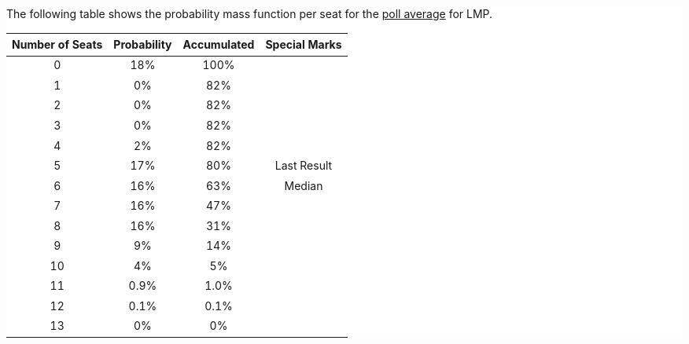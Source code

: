 The following table shows the probability mass function per seat for the [poll average](average.html) for LMP.

| Number of Seats | Probability | Accumulated | Special Marks |
|:---------------:|:-----------:|:-----------:|:-------------:|
| 0 | 18% | 100% |  |
| 1 | 0% | 82% |  |
| 2 | 0% | 82% |  |
| 3 | 0% | 82% |  |
| 4 | 2% | 82% |  |
| 5 | 17% | 80% | Last Result |
| 6 | 16% | 63% | Median |
| 7 | 16% | 47% |  |
| 8 | 16% | 31% |  |
| 9 | 9% | 14% |  |
| 10 | 4% | 5% |  |
| 11 | 0.9% | 1.0% |  |
| 12 | 0.1% | 0.1% |  |
| 13 | 0% | 0% |  |


